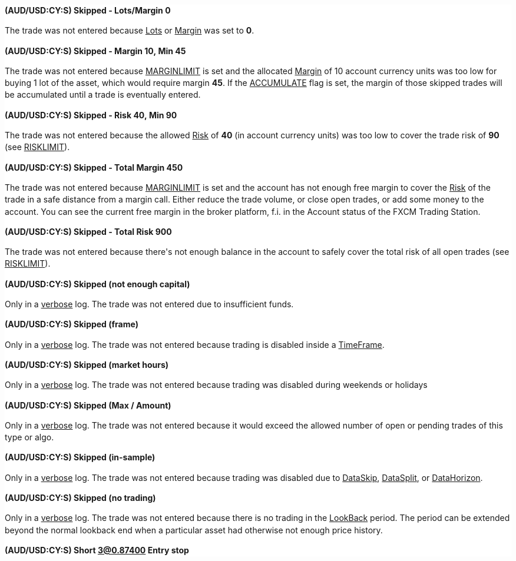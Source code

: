 **(AUD/USD:CY:S) Skipped - Lots/Margin 0**

The trade was not entered because [Lots](190_Margin_Risk_Lots.md) or [Margin](190_Margin_Risk_Lots.md) was set to **0**.

**(AUD/USD:CY:S) Skipped - Margin 10, Min 45**

The trade was not entered because [MARGINLIMIT](018_TradeMode.md) is set and the allocated [Margin](190_Margin_Risk_Lots.md) of 10 account currency units was too low for buying 1 lot of the asset, which would require margin **45**. If the [ACCUMULATE](018_TradeMode.md) flag is set, the margin of those skipped trades will be accumulated until a trade is eventually entered.

**(AUD/USD:CY:S) Skipped - Risk 40, Min 90**

The trade was not entered because the allowed [Risk](190_Margin_Risk_Lots.md) of **40** (in account currency units) was too low to cover the trade risk of **90** (see [RISKLIMIT](mode.md)).

**(AUD/USD:CY:S) Skipped - Total Margin 450**

The trade was not entered because [MARGINLIMIT](018_TradeMode.md) is set and the account has not enough free margin to cover the [Risk](190_Margin_Risk_Lots.md) of the trade in a safe distance from a margin call. Either reduce the trade volume, or close open trades, or add some money to the account. You can see the current free margin in the broker platform, f.i. in the Account status of the FXCM Trading Station.

**(AUD/USD:CY:S) Skipped - Total Risk 900**

The trade was not entered because there's not enough balance in the account to safely cover the total risk of all open trades (see [RISKLIMIT](mode.md)).

**(AUD/USD:CY:S) Skipped (not enough capital)**

Only in a [verbose](199_Verbose.md) log. The trade was not entered due to insufficient funds.

**(AUD/USD:CY:S) Skipped (frame)**

Only in a [verbose](199_Verbose.md) log. The trade was not entered because trading is disabled inside a [TimeFrame](177_BarPeriod_TimeFrame.md).

**(AUD/USD:CY:S) Skipped (market hours)**

Only in a [verbose](199_Verbose.md) log. The trade was not entered because trading was disabled during weekends or holidays

**(AUD/USD:CY:S) Skipped (Max / Amount)**

Only in a [verbose](199_Verbose.md) log. The trade was not entered because it would exceed the allowed number of open or pending trades of this type or algo.

**(AUD/USD:CY:S) Skipped (in-sample)**

Only in a [verbose](199_Verbose.md) log. The trade was not entered because trading was disabled due to [DataSkip](dataslope.md), [DataSplit](dataslope.md), or [DataHorizon](dataslope.md).

**(AUD/USD:CY:S) Skipped (no trading)**

Only in a [verbose](199_Verbose.md) log. The trade was not entered because there is no trading in the [LookBack](181_LookBack_UnstablePeriod.md) period. The period can be extended beyond the normal lookback end when a particular asset had otherwise not enough price history.  

**(AUD/USD:CY:S) Short 3@0.87400 Entry stop**
